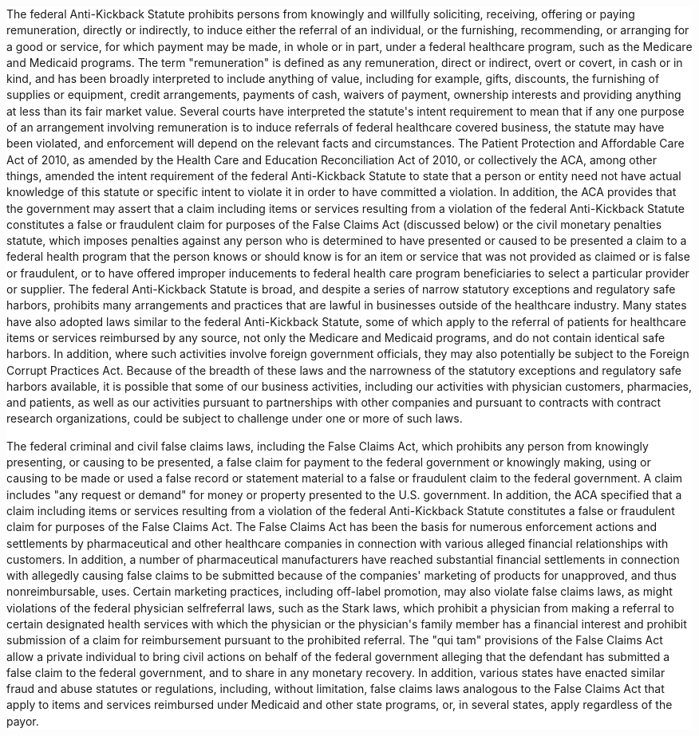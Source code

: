 The federal Anti-Kickback Statute prohibits persons from knowingly and willfully soliciting, receiving, offering or paying remuneration, directly or indirectly, to induce either the referral of an individual, or the furnishing, recommending, or arranging for a good or service, for which payment may be made, in whole or in part, under a federal healthcare program, such as the Medicare and Medicaid programs. The term "remuneration" is defined as any remuneration, direct or indirect, overt or covert, in cash or in kind, and has been broadly interpreted to include anything of value, including for example, gifts, discounts, the furnishing of supplies or equipment, credit arrangements, payments of cash, waivers of payment, ownership interests and providing anything at less than its fair market value. Several courts have interpreted the statute's intent requirement to mean that if any one purpose of an arrangement involving remuneration is to induce referrals of federal healthcare covered business, the statute may have been violated, and enforcement will depend on the relevant facts and circumstances. The Patient Protection and Affordable Care Act of 2010, as amended by the Health Care and Education Reconciliation Act of 2010, or collectively the ACA, among other things, amended the intent requirement of the federal Anti-Kickback Statute to state that a person or entity need not have actual knowledge of this statute or specific intent to violate it in order to have committed a violation. In addition, the ACA provides that the government may assert that a claim including items or services resulting from a violation of the federal Anti-Kickback Statute constitutes a false or fraudulent claim for purposes of the False Claims Act (discussed below) or the civil monetary penalties statute, which imposes penalties against any person who is determined to have presented or caused to be presented a claim to a federal health program that the person knows or should know is for an item or service that was not provided as claimed or is false or fraudulent, or to have offered improper inducements to federal health care program beneficiaries to select a particular provider or supplier. The federal Anti-Kickback Statute is broad, and despite a series of narrow statutory exceptions and regulatory safe harbors, prohibits many arrangements and practices that are lawful in businesses outside of the healthcare industry. Many states have also adopted laws similar to the federal Anti-Kickback Statute, some of which apply to the referral of patients for healthcare items or services reimbursed by any source, not only the Medicare and Medicaid programs, and do not contain identical safe harbors. In addition, where such activities involve foreign government officials, they may also potentially be subject to the Foreign Corrupt Practices Act. Because of the breadth of these laws and the narrowness of the statutory exceptions and regulatory safe harbors available, it is possible that some of our business activities, including our activities with physician customers, pharmacies, and patients, as well as our activities pursuant to partnerships with other companies and pursuant to contracts with contract research organizations, could be subject to challenge under one or more of such laws.

The federal criminal and civil false claims laws, including the False Claims Act, which prohibits any person from knowingly presenting, or causing to be presented, a false claim for payment to the federal government or knowingly making, using or causing to be made or used a false record or statement material to a false or fraudulent claim to the federal government. A claim includes "any request or demand" for money or property presented to the U.S. government. In addition, the ACA specified that a claim including items or services resulting from a violation of the federal Anti-Kickback Statute constitutes a false or fraudulent claim for purposes of the False Claims Act. The False Claims Act has been the basis for numerous enforcement actions and settlements by pharmaceutical and other healthcare companies in connection with various alleged financial relationships with customers. In addition, a number of pharmaceutical manufacturers have reached substantial financial settlements in connection with allegedly causing false claims to be submitted because of the companies' marketing of products for unapproved, and thus nonreimbursable, uses. Certain marketing practices, including off-label promotion, may also violate false claims laws, as might violations of the federal physician selfreferral laws, such as the Stark laws, which prohibit a physician from making a referral to certain designated health services with which the physician or the physician's family member has a financial interest and prohibit submission of a claim for reimbursement pursuant to the prohibited referral. The "qui tam" provisions of the False Claims Act allow a private individual to bring civil actions on behalf of the federal government alleging that the defendant has submitted a false claim to the federal government, and to share in any monetary recovery. In addition, various states have enacted similar fraud and abuse statutes or regulations, including, without limitation, false claims laws analogous to the False Claims Act that apply to items and services reimbursed under Medicaid and other state programs, or, in several states, apply regardless of the payor.
